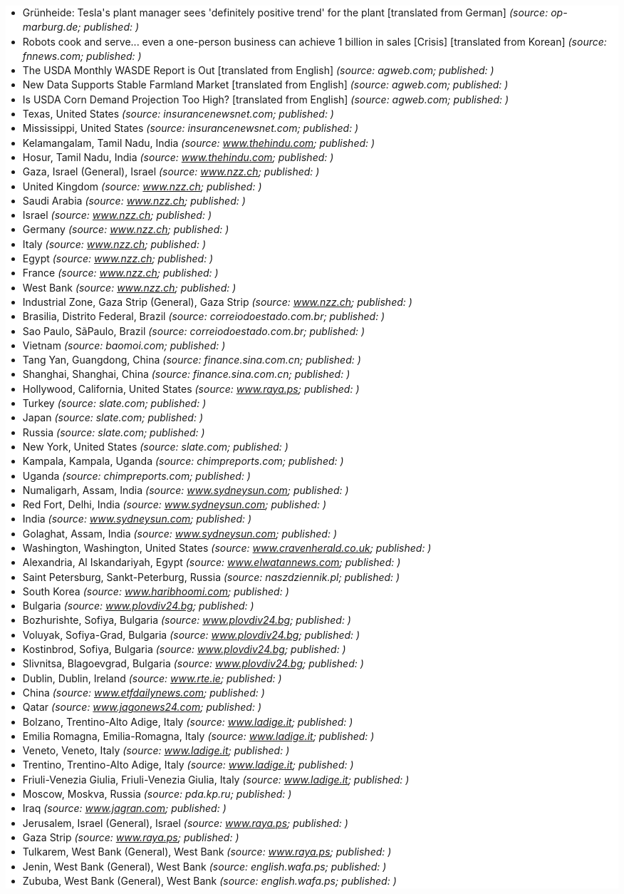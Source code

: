 - Grünheide: Tesla's plant manager sees 'definitely positive trend' for the plant [translated from German]  _(source: op-marburg.de; published: )_
- Robots cook and serve... even a one-person business can achieve 1 billion in sales [Crisis] [translated from Korean]  _(source: fnnews.com; published: )_
- The USDA Monthly WASDE Report is Out [translated from English]  _(source: agweb.com; published: )_
- New Data Supports Stable Farmland Market [translated from English]  _(source: agweb.com; published: )_
- Is USDA Corn Demand Projection Too High? [translated from English]  _(source: agweb.com; published: )_
- Texas, United States  _(source: insurancenewsnet.com; published: )_
- Mississippi, United States  _(source: insurancenewsnet.com; published: )_
- Kelamangalam, Tamil Nadu, India  _(source: www.thehindu.com; published: )_
- Hosur, Tamil Nadu, India  _(source: www.thehindu.com; published: )_
- Gaza, Israel (General), Israel  _(source: www.nzz.ch; published: )_
- United Kingdom  _(source: www.nzz.ch; published: )_
- Saudi Arabia  _(source: www.nzz.ch; published: )_
- Israel  _(source: www.nzz.ch; published: )_
- Germany  _(source: www.nzz.ch; published: )_
- Italy  _(source: www.nzz.ch; published: )_
- Egypt  _(source: www.nzz.ch; published: )_
- France  _(source: www.nzz.ch; published: )_
- West Bank  _(source: www.nzz.ch; published: )_
- Industrial Zone, Gaza Strip (General), Gaza Strip  _(source: www.nzz.ch; published: )_
- Brasilia, Distrito Federal, Brazil  _(source: correiodoestado.com.br; published: )_
- Sao Paulo, SãPaulo, Brazil  _(source: correiodoestado.com.br; published: )_
- Vietnam  _(source: baomoi.com; published: )_
- Tang Yan, Guangdong, China  _(source: finance.sina.com.cn; published: )_
- Shanghai, Shanghai, China  _(source: finance.sina.com.cn; published: )_
- Hollywood, California, United States  _(source: www.raya.ps; published: )_
- Turkey  _(source: slate.com; published: )_
- Japan  _(source: slate.com; published: )_
- Russia  _(source: slate.com; published: )_
- New York, United States  _(source: slate.com; published: )_
- Kampala, Kampala, Uganda  _(source: chimpreports.com; published: )_
- Uganda  _(source: chimpreports.com; published: )_
- Numaligarh, Assam, India  _(source: www.sydneysun.com; published: )_
- Red Fort, Delhi, India  _(source: www.sydneysun.com; published: )_
- India  _(source: www.sydneysun.com; published: )_
- Golaghat, Assam, India  _(source: www.sydneysun.com; published: )_
- Washington, Washington, United States  _(source: www.cravenherald.co.uk; published: )_
- Alexandria, Al Iskandariyah, Egypt  _(source: www.elwatannews.com; published: )_
- Saint Petersburg, Sankt-Peterburg, Russia  _(source: naszdziennik.pl; published: )_
- South Korea  _(source: www.haribhoomi.com; published: )_
- Bulgaria  _(source: www.plovdiv24.bg; published: )_
- Bozhurishte, Sofiya, Bulgaria  _(source: www.plovdiv24.bg; published: )_
- Voluyak, Sofiya-Grad, Bulgaria  _(source: www.plovdiv24.bg; published: )_
- Kostinbrod, Sofiya, Bulgaria  _(source: www.plovdiv24.bg; published: )_
- Slivnitsa, Blagoevgrad, Bulgaria  _(source: www.plovdiv24.bg; published: )_
- Dublin, Dublin, Ireland  _(source: www.rte.ie; published: )_
- China  _(source: www.etfdailynews.com; published: )_
- Qatar  _(source: www.jagonews24.com; published: )_
- Bolzano, Trentino-Alto Adige, Italy  _(source: www.ladige.it; published: )_
- Emilia Romagna, Emilia-Romagna, Italy  _(source: www.ladige.it; published: )_
- Veneto, Veneto, Italy  _(source: www.ladige.it; published: )_
- Trentino, Trentino-Alto Adige, Italy  _(source: www.ladige.it; published: )_
- Friuli-Venezia Giulia, Friuli-Venezia Giulia, Italy  _(source: www.ladige.it; published: )_
- Moscow, Moskva, Russia  _(source: pda.kp.ru; published: )_
- Iraq  _(source: www.jagran.com; published: )_
- Jerusalem, Israel (General), Israel  _(source: www.raya.ps; published: )_
- Gaza Strip  _(source: www.raya.ps; published: )_
- Tulkarem, West Bank (General), West Bank  _(source: www.raya.ps; published: )_
- Jenin, West Bank (General), West Bank  _(source: english.wafa.ps; published: )_
- Zububa, West Bank (General), West Bank  _(source: english.wafa.ps; published: )_
